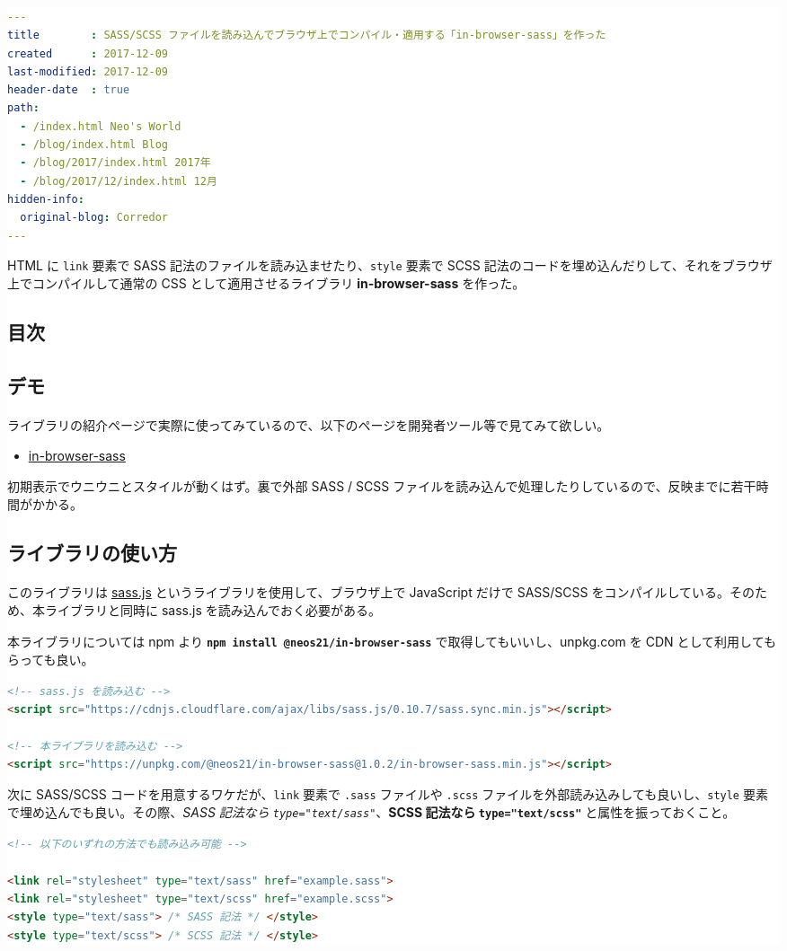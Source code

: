 ```yaml
---
title        : SASS/SCSS ファイルを読み込んでブラウザ上でコンパイル・適用する「in-browser-sass」を作った
created      : 2017-12-09
last-modified: 2017-12-09
header-date  : true
path:
  - /index.html Neo's World
  - /blog/index.html Blog
  - /blog/2017/index.html 2017年
  - /blog/2017/12/index.html 12月
hidden-info:
  original-blog: Corredor
---
```


HTML に `link` 要素で SASS 記法のファイルを読み込ませたり、`style` 要素で SCSS 記法のコードを埋め込んだりして、それをブラウザ上でコンパイルして通常の CSS として適用させるライブラリ **in-browser-sass** を作った。

## 目次

## デモ

ライブラリの紹介ページで実際に使ってみているので、以下のページを開発者ツール等で見てみて欲しい。

- [in-browser-sass](https://neos21.github.io/in-browser-sass/)

初期表示でウニウニとスタイルが動くはず。裏で外部 SASS / SCSS ファイルを読み込んで処理したりしているので、反映までに若干時間がかかる。

## ライブラリの使い方

このライブラリは [sass.js](https://github.com/medialize/sass.js/) というライブラリを使用して、ブラウザ上で JavaScript だけで SASS/SCSS をコンパイルしている。そのため、本ライブラリと同時に sass.js を読み込んでおく必要がある。

本ライブラリについては npm より **`npm install @neos21/in-browser-sass`** で取得してもいいし、unpkg.com を CDN として利用してもらっても良い。

```html
<!-- sass.js を読み込む -->
<script src="https://cdnjs.cloudflare.com/ajax/libs/sass.js/0.10.7/sass.sync.min.js"></script>

<!-- 本ライブラリを読み込む -->
<script src="https://unpkg.com/@neos21/in-browser-sass@1.0.2/in-browser-sass.min.js"></script>
```

次に SASS/SCSS コードを用意するワケだが、`link` 要素で `.sass` ファイルや `.scss` ファイルを外部読み込みしても良いし、`style` 要素で埋め込んでも良い。その際、*SASS 記法なら `type="text/sass"`*、**SCSS 記法なら `type="text/scss"`** と属性を振っておくこと。

```html
<!-- 以下のいずれの方法でも読み込み可能 -->

<link rel="stylesheet" type="text/sass" href="example.sass">
<link rel="stylesheet" type="text/scss" href="example.scss">
<style type="text/sass"> /* SASS 記法 */ </style>
<style type="text/scss"> /* SCSS 記法 */ </style>
```
